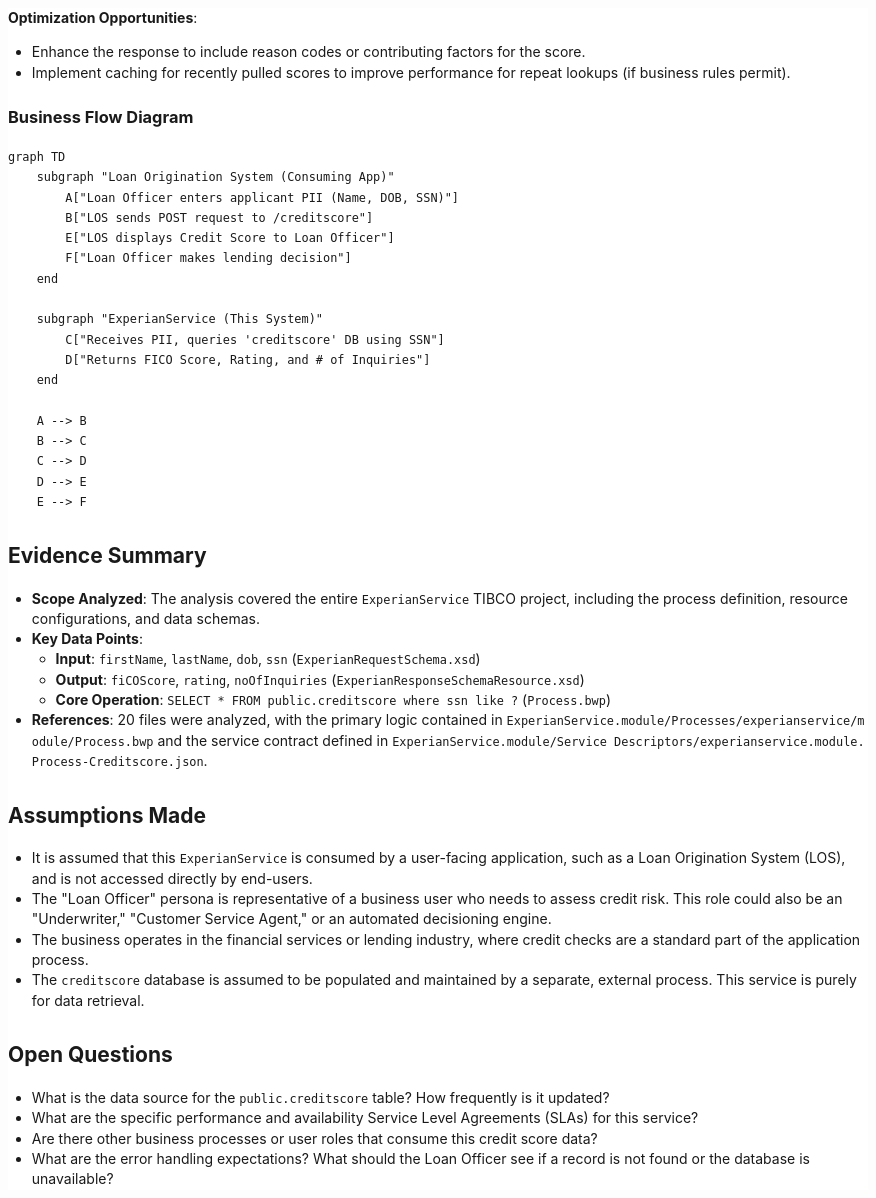 **Optimization Opportunities**:
-   Enhance the response to include reason codes or contributing factors for the score.
-   Implement caching for recently pulled scores to improve performance for repeat lookups (if business rules permit).

### Business Flow Diagram

```mermaid
graph TD
    subgraph "Loan Origination System (Consuming App)"
        A["Loan Officer enters applicant PII (Name, DOB, SSN)"]
        B["LOS sends POST request to /creditscore"]
        E["LOS displays Credit Score to Loan Officer"]
        F["Loan Officer makes lending decision"]
    end
    
    subgraph "ExperianService (This System)"
        C["Receives PII, queries 'creditscore' DB using SSN"]
        D["Returns FICO Score, Rating, and # of Inquiries"]
    end

    A --> B
    B --> C
    C --> D
    D --> E
    E --> F
```

## Evidence Summary
- **Scope Analyzed**: The analysis covered the entire `ExperianService` TIBCO project, including the process definition, resource configurations, and data schemas.
- **Key Data Points**:
    - **Input**: `firstName`, `lastName`, `dob`, `ssn` (`ExperianRequestSchema.xsd`)
    - **Output**: `fiCOScore`, `rating`, `noOfInquiries` (`ExperianResponseSchemaResource.xsd`)
    - **Core Operation**: `SELECT * FROM public.creditscore where ssn like ?` (`Process.bwp`)
- **References**: 20 files were analyzed, with the primary logic contained in `ExperianService.module/Processes/experianservice/module/Process.bwp` and the service contract defined in `ExperianService.module/Service Descriptors/experianservice.module.Process-Creditscore.json`.

## Assumptions Made
- It is assumed that this `ExperianService` is consumed by a user-facing application, such as a Loan Origination System (LOS), and is not accessed directly by end-users.
- The "Loan Officer" persona is representative of a business user who needs to assess credit risk. This role could also be an "Underwriter," "Customer Service Agent," or an automated decisioning engine.
- The business operates in the financial services or lending industry, where credit checks are a standard part of the application process.
- The `creditscore` database is assumed to be populated and maintained by a separate, external process. This service is purely for data retrieval.

## Open Questions
- What is the data source for the `public.creditscore` table? How frequently is it updated?
- What are the specific performance and availability Service Level Agreements (SLAs) for this service?
- Are there other business processes or user roles that consume this credit score data?
- What are the error handling expectations? What should the Loan Officer see if a record is not found or the database is unavailable?
